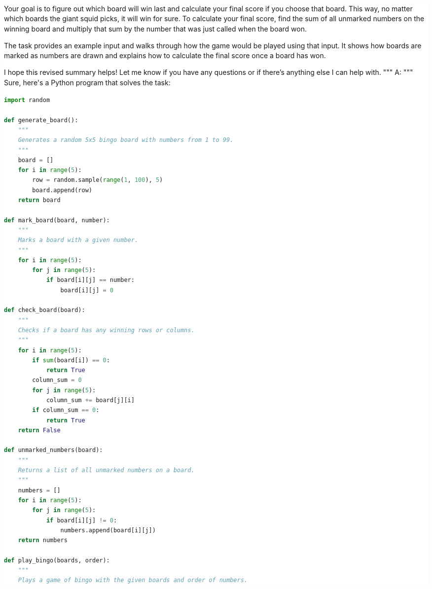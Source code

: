 Your goal is to figure out which board will win last and calculate your final score if you choose that board. This way, no matter which boards the giant squid picks, it will win for sure. To calculate your final score, find the sum of all unmarked numbers on the winning board and multiply that sum by the number that was just called when the board won.

The task provides an example input and walks through how the game would be played using that input. It shows how boards are marked as numbers are drawn and explains how to calculate the final score once a board has won.

I hope this revised summary helps! Let me know if you have any questions or if there’s anything else I can help with.
"""
A:
"""
Sure, here's a Python program that solves the task:
```python
import random

def generate_board():
    """
    Generates a random 5x5 bingo board with numbers from 1 to 99.
    """
    board = []
    for i in range(5):
        row = random.sample(range(1, 100), 5)
        board.append(row)
    return board

def mark_board(board, number):
    """
    Marks a board with a given number.
    """
    for i in range(5):
        for j in range(5):
            if board[i][j] == number:
                board[i][j] = 0

def check_board(board):
    """
    Checks if a board has any winning rows or columns.
    """
    for i in range(5):
        if sum(board[i]) == 0:
            return True
        column_sum = 0
        for j in range(5):
            column_sum += board[j][i]
        if column_sum == 0:
            return True
    return False

def unmarked_numbers(board):
    """
    Returns a list of all unmarked numbers on a board.
    """
    numbers = []
    for i in range(5):
        for j in range(5):
            if board[i][j] != 0:
                numbers.append(board[i][j])
    return numbers

def play_bingo(boards, order):
    """
    Plays a game of bingo with the given boards and order of numbers.
```